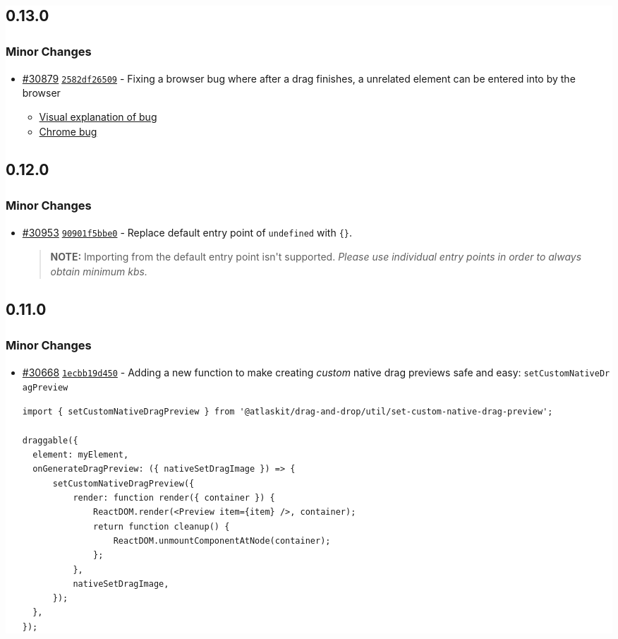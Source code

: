 ## 0.13.0

### Minor Changes

- [#30879](https://bitbucket.org/atlassian/atlassian-frontend/pull-requests/30879)
  [`2582df26509`](https://bitbucket.org/atlassian/atlassian-frontend/commits/2582df26509) - Fixing a
  browser bug where after a drag finishes, a unrelated element can be entered into by the browser

  - [Visual explanation of bug](https://twitter.com/alexandereardon/status/1633614212873465856)
  - [Chrome bug](https://bugs.chromium.org/p/chromium/issues/detail?id=410328)

## 0.12.0

### Minor Changes

- [#30953](https://bitbucket.org/atlassian/atlassian-frontend/pull-requests/30953)
  [`90901f5bbe0`](https://bitbucket.org/atlassian/atlassian-frontend/commits/90901f5bbe0) - Replace
  default entry point of `undefined` with `{}`.

  > **NOTE:** Importing from the default entry point isn't supported. _Please use individual entry
  > points in order to always obtain minimum kbs._

## 0.11.0

### Minor Changes

- [#30668](https://bitbucket.org/atlassian/atlassian-frontend/pull-requests/30668)
  [`1ecbb19d450`](https://bitbucket.org/atlassian/atlassian-frontend/commits/1ecbb19d450) - Adding a
  new function to make creating _custom_ native drag previews safe and easy:
  `setCustomNativeDragPreview`

  ```tsx
  import { setCustomNativeDragPreview } from '@atlaskit/drag-and-drop/util/set-custom-native-drag-preview';

  draggable({
  	element: myElement,
  	onGenerateDragPreview: ({ nativeSetDragImage }) => {
  		setCustomNativeDragPreview({
  			render: function render({ container }) {
  				ReactDOM.render(<Preview item={item} />, container);
  				return function cleanup() {
  					ReactDOM.unmountComponentAtNode(container);
  				};
  			},
  			nativeSetDragImage,
  		});
  	},
  });
  ```

